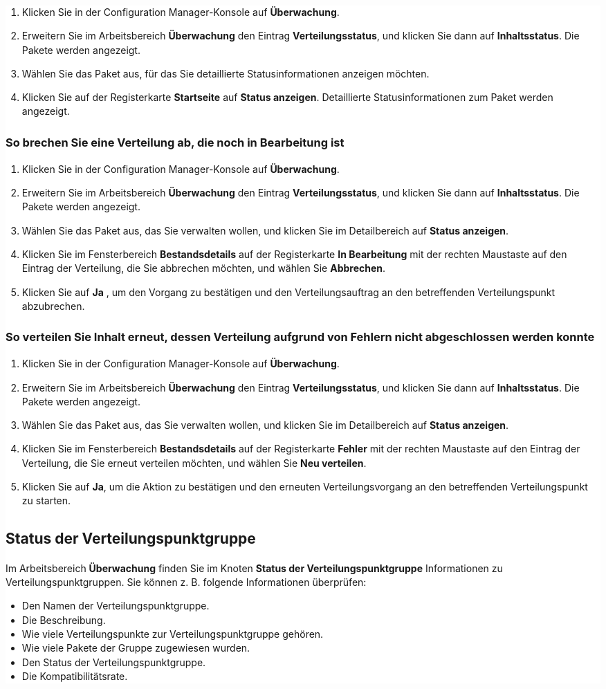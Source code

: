1.  Klicken Sie in der Configuration Manager-Konsole auf **Überwachung**.  

2.  Erweitern Sie im Arbeitsbereich **Überwachung** den Eintrag **Verteilungsstatus**, und klicken Sie dann auf **Inhaltsstatus**. Die Pakete werden angezeigt.  

3.  Wählen Sie das Paket aus, für das Sie detaillierte Statusinformationen anzeigen möchten.  

4.  Klicken Sie auf der Registerkarte **Startseite** auf **Status anzeigen**. Detaillierte Statusinformationen zum Paket werden angezeigt.  

### <a name="to-cancel-a-distribution-that-remains-in-progress"></a>So brechen Sie eine Verteilung ab, die noch in Bearbeitung ist  

1.  Klicken Sie in der Configuration Manager-Konsole auf **Überwachung**.  

2.  Erweitern Sie im Arbeitsbereich **Überwachung** den Eintrag **Verteilungsstatus**, und klicken Sie dann auf **Inhaltsstatus**. Die Pakete werden angezeigt.  

3.  Wählen Sie das Paket aus, das Sie verwalten wollen, und klicken Sie im Detailbereich auf **Status anzeigen**.  

4.  Klicken Sie im Fensterbereich **Bestandsdetails** auf der Registerkarte **In Bearbeitung** mit der rechten Maustaste auf den Eintrag der Verteilung, die Sie abbrechen möchten, und wählen Sie **Abbrechen**.  

5.  Klicken Sie auf **Ja** , um den Vorgang zu bestätigen und den Verteilungsauftrag an den betreffenden Verteilungspunkt abzubrechen.  

### <a name="to-redistribute-content-that-failed-to-distribute"></a>So verteilen Sie Inhalt erneut, dessen Verteilung aufgrund von Fehlern nicht abgeschlossen werden konnte  

1.  Klicken Sie in der Configuration Manager-Konsole auf **Überwachung**.  

2.  Erweitern Sie im Arbeitsbereich **Überwachung** den Eintrag **Verteilungsstatus**, und klicken Sie dann auf **Inhaltsstatus**. Die Pakete werden angezeigt.  

3.  Wählen Sie das Paket aus, das Sie verwalten wollen, und klicken Sie im Detailbereich auf **Status anzeigen**.  

4.  Klicken Sie im Fensterbereich **Bestandsdetails** auf der Registerkarte **Fehler** mit der rechten Maustaste auf den Eintrag der Verteilung, die Sie erneut verteilen möchten, und wählen Sie **Neu verteilen**.  

5.  Klicken Sie auf **Ja**, um die Aktion zu bestätigen und den erneuten Verteilungsvorgang an den betreffenden Verteilungspunkt zu starten.  

## <a name="distribution-point-group-status"></a>Status der Verteilungspunktgruppe  
Im Arbeitsbereich **Überwachung** finden Sie im Knoten **Status der Verteilungspunktgruppe** Informationen zu Verteilungspunktgruppen. Sie können z. B. folgende Informationen überprüfen:  

-   Den Namen der Verteilungspunktgruppe.  
-   Die Beschreibung.  
-   Wie viele Verteilungspunkte zur Verteilungspunktgruppe gehören.  
-   Wie viele Pakete der Gruppe zugewiesen wurden.  
-   Den Status der Verteilungspunktgruppe.  
-   Die Kompatibilitätsrate.  
